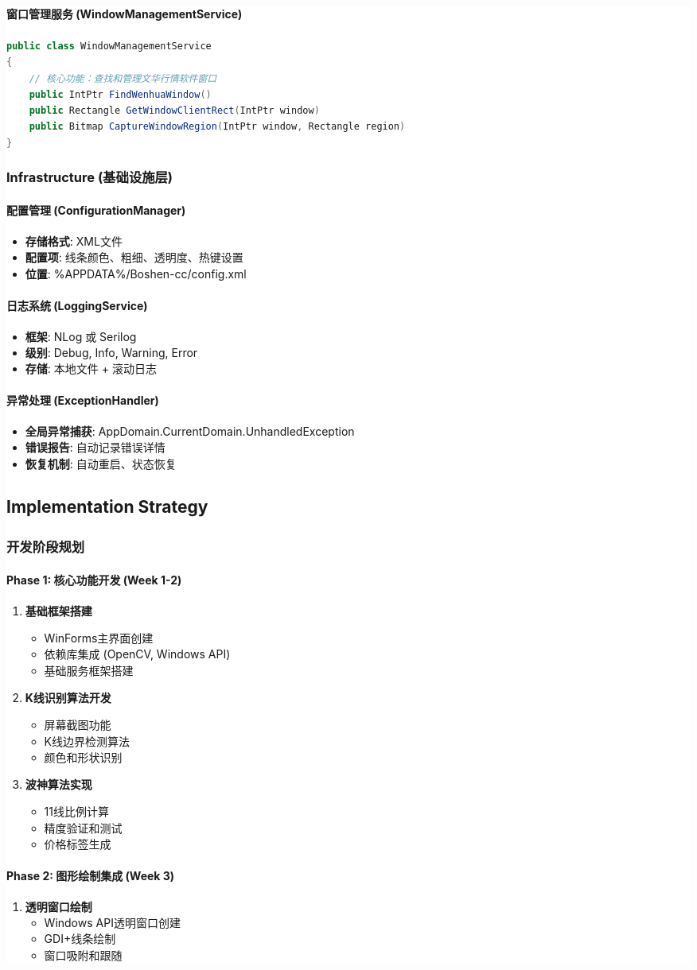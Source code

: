 #### 窗口管理服务 (WindowManagementService)
```csharp
public class WindowManagementService
{
    // 核心功能：查找和管理文华行情软件窗口
    public IntPtr FindWenhuaWindow()
    public Rectangle GetWindowClientRect(IntPtr window)
    public Bitmap CaptureWindowRegion(IntPtr window, Rectangle region)
}
```

### Infrastructure (基础设施层)

#### 配置管理 (ConfigurationManager)
- **存储格式**: XML文件
- **配置项**: 线条颜色、粗细、透明度、热键设置
- **位置**: %APPDATA%/Boshen-cc/config.xml

#### 日志系统 (LoggingService)
- **框架**: NLog 或 Serilog
- **级别**: Debug, Info, Warning, Error
- **存储**: 本地文件 + 滚动日志

#### 异常处理 (ExceptionHandler)
- **全局异常捕获**: AppDomain.CurrentDomain.UnhandledException
- **错误报告**: 自动记录错误详情
- **恢复机制**: 自动重启、状态恢复

## Implementation Strategy

### 开发阶段规划

#### Phase 1: 核心功能开发 (Week 1-2)
1. **基础框架搭建**
   - WinForms主界面创建
   - 依赖库集成 (OpenCV, Windows API)
   - 基础服务框架搭建

2. **K线识别算法开发**
   - 屏幕截图功能
   - K线边界检测算法
   - 颜色和形状识别

3. **波神算法实现**
   - 11线比例计算
   - 精度验证和测试
   - 价格标签生成

#### Phase 2: 图形绘制集成 (Week 3)
1. **透明窗口绘制**
   - Windows API透明窗口创建
   - GDI+线条绘制
   - 窗口吸附和跟随
